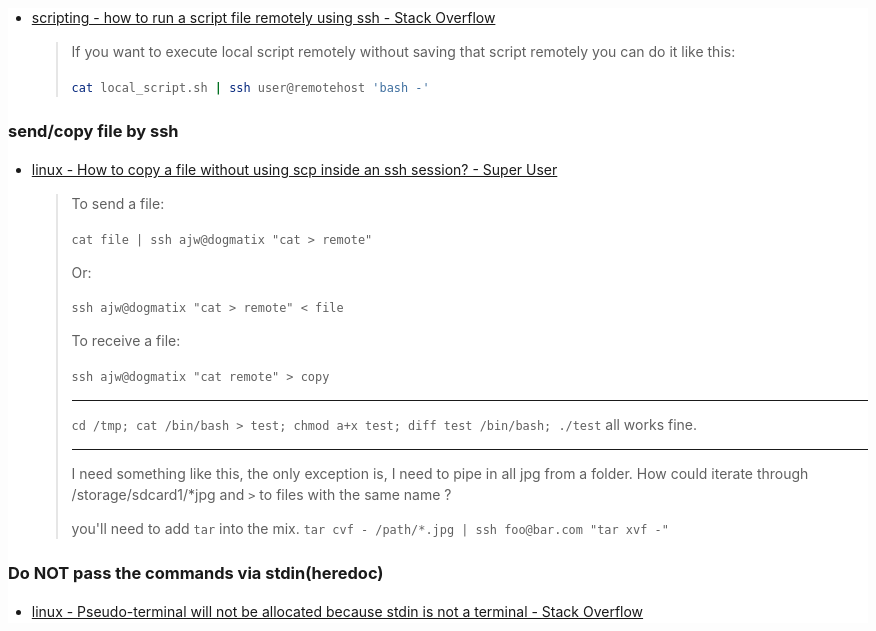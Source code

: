 - [scripting - how to run a script file remotely using ssh - Stack Overflow](https://stackoverflow.com/questions/1041597/how-to-run-a-script-file-remotely-using-ssh)


    > If you want to execute local script remotely without saving that script remotely you can do it like this:
    > 
    > ```sh
    > cat local_script.sh | ssh user@remotehost 'bash -'
    > 
    > ```





### send/copy file by ssh

- [linux - How to copy a file without using scp inside an ssh session? - Super User](https://superuser.com/questions/291423/how-to-copy-a-file-without-using-scp-inside-an-ssh-session)

    > To send a file:
    > 
    > ```
    > cat file | ssh ajw@dogmatix "cat > remote"
    > ```
    > 
    > Or:
    > 
    > ```
    > ssh ajw@dogmatix "cat > remote" < file
    > ```
    > 
    > To receive a file:
    > 
    > ```
    > ssh ajw@dogmatix "cat remote" > copy
    > ```
    > 
    > ---
    > 
    > `cd /tmp; cat /bin/bash > test; chmod a+x test; diff test /bin/bash; ./test` all works fine.
    > 
    > ---
    > I need something like this, the only exception is, I need to pipe in all jpg from a folder. How could iterate through /storage/sdcard1/*jpg and `>` to files with the same name ?
    > 
    > you'll need to add `tar` into the mix. `tar cvf - /path/*.jpg | ssh foo@bar.com "tar xvf -"`
    > 

### Do NOT pass the commands via stdin(heredoc)

- [linux - Pseudo-terminal will not be allocated because stdin is not a terminal - Stack Overflow](https://stackoverflow.com/questions/7114990/pseudo-terminal-will-not-be-allocated-because-stdin-is-not-a-terminal)
